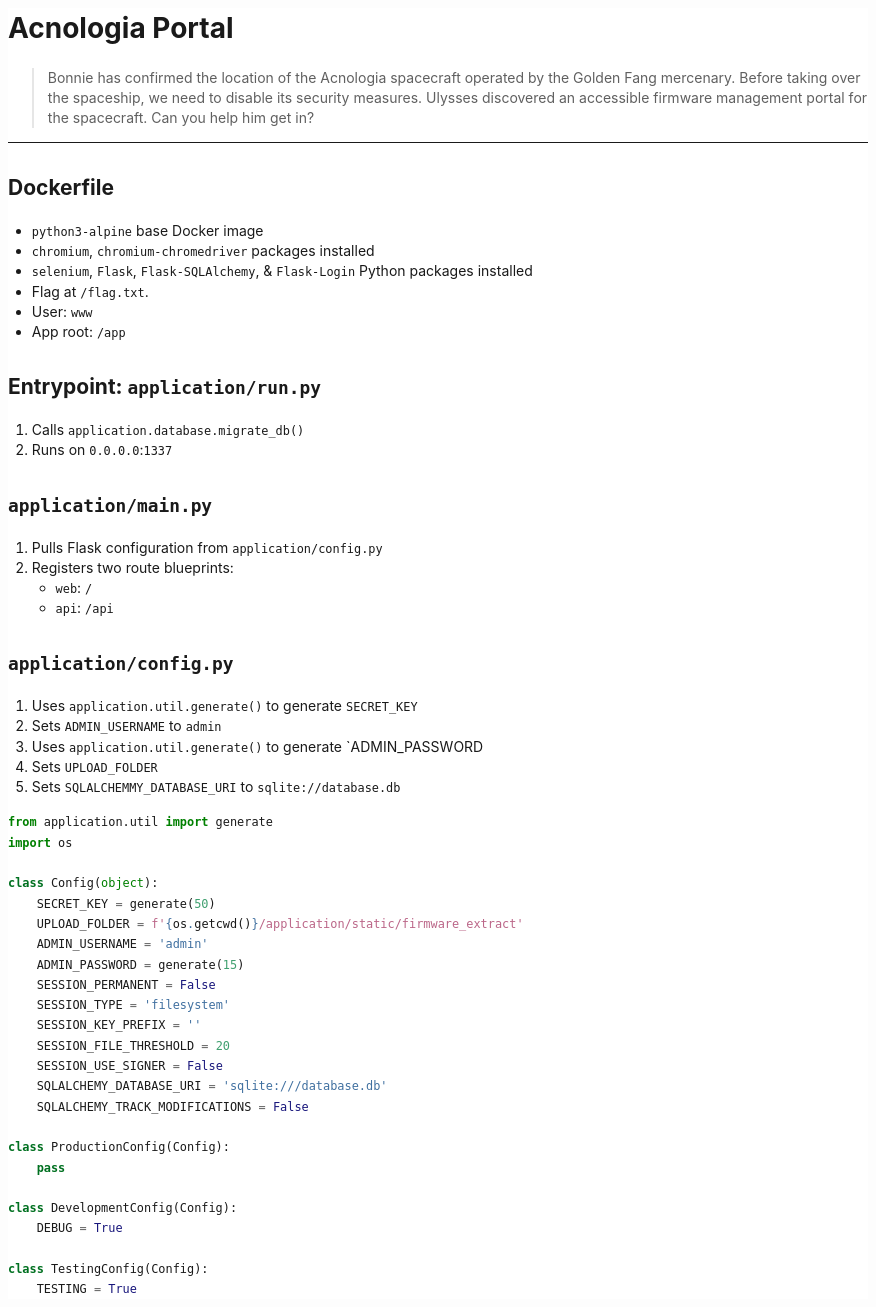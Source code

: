 # Acnologia Portal

> Bonnie has confirmed the location of the Acnologia spacecraft operated by the Golden Fang mercenary. Before taking over the spaceship, we need to disable its security measures. Ulysses discovered an accessible firmware management portal for the spacecraft. Can you help him get in?

---

## Dockerfile

- `python3-alpine` base Docker image
- `chromium`, `chromium-chromedriver` packages installed
- `selenium`, `Flask`, `Flask-SQLAlchemy`, & `Flask-Login` Python packages installed
- Flag at `/flag.txt`.
- User: `www`
- App root: `/app`


## Entrypoint: `application/run.py`

1. Calls `application.database.migrate_db()`
2. Runs on `0.0.0.0`:`1337`

## `application/main.py`

1. Pulls Flask configuration from `application/config.py`
2. Registers two route blueprints:
	- `web`: `/`
	- `api`: `/api`

## `application/config.py`

1. Uses `application.util.generate()` to generate `SECRET_KEY`
2. Sets `ADMIN_USERNAME` to `admin`
3. Uses `application.util.generate()` to generate `ADMIN_PASSWORD
4. Sets `UPLOAD_FOLDER`
5. Sets `SQLALCHEMMY_DATABASE_URI` to `sqlite://database.db`

```python
from application.util import generate
import os

class Config(object):
    SECRET_KEY = generate(50)
    UPLOAD_FOLDER = f'{os.getcwd()}/application/static/firmware_extract'
    ADMIN_USERNAME = 'admin'
    ADMIN_PASSWORD = generate(15)
    SESSION_PERMANENT = False
    SESSION_TYPE = 'filesystem'
    SESSION_KEY_PREFIX = ''
    SESSION_FILE_THRESHOLD = 20
    SESSION_USE_SIGNER = False
    SQLALCHEMY_DATABASE_URI = 'sqlite:///database.db'
    SQLALCHEMY_TRACK_MODIFICATIONS = False

class ProductionConfig(Config):
    pass

class DevelopmentConfig(Config):
    DEBUG = True

class TestingConfig(Config):
    TESTING = True
```